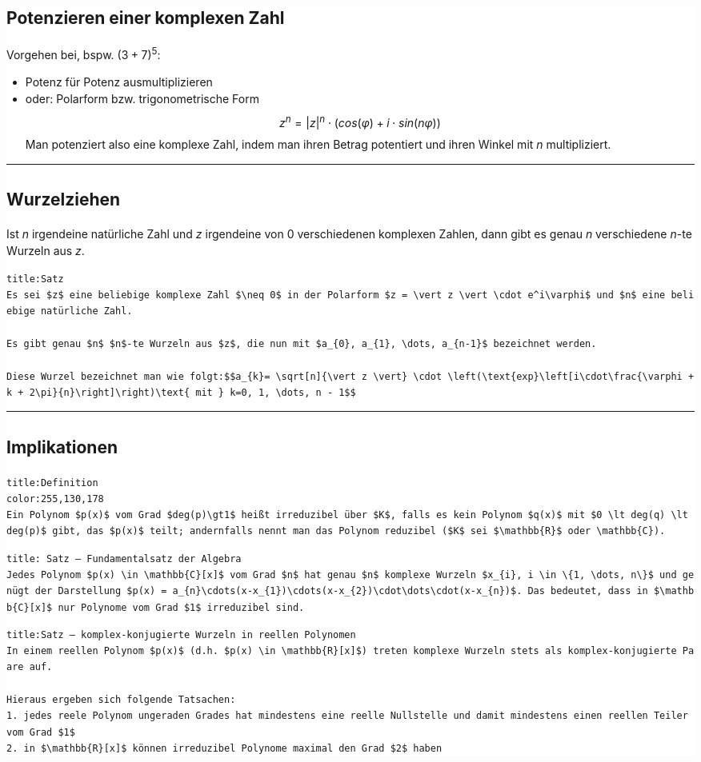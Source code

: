 
## Potenzieren einer komplexen Zahl

Vorgehen bei, bspw. $(3 + 7)^{5}$:
- Potenz für Potenz ausmultiplizieren
- oder: Polarform bzw. trigonometrische Form $$z^{n}=\vert z \vert ^{n}\cdot (cos(\varphi)+i\cdot sin(n\varphi))$$
Man potenziert also eine komplexe Zahl, indem man ihren Betrag potentiert und ihren Winkel mit $n$ multipliziert.

---

## Wurzelziehen

Ist $n$ irgendeine natürliche Zahl und $z$ irgendeine von $0$ verschiedenen komplexen Zahlen, dann gibt es genau $n$ verschiedene $n$-te Wurzeln aus $z$.

```ad-tip
title:Satz
Es sei $z$ eine beliebige komplexe Zahl $\neq 0$ in der Polarform $z = \vert z \vert \cdot e^i\varphi$ und $n$ eine beliebige natürliche Zahl.

Es gibt genau $n$ $n$-te Wurzeln aus $z$, die nun mit $a_{0}, a_{1}, \dots, a_{n-1}$ bezeichnet werden.

Diese Wurzel bezeichnet man wie folgt:$$a_{k}= \sqrt[n]{\vert z \vert} \cdot \left(\text{exp}\left[i\cdot\frac{\varphi + k + 2\pi}{n}\right]\right)\text{ mit } k=0, 1, \dots, n - 1$$
```

---

## Implikationen

```ad-info
title:Definition
color:255,130,178
Ein Polynom $p(x)$ vom Grad $deg(p)\gt1$ heißt irreduzibel über $K$, falls es kein Polynom $q(x)$ mit $0 \lt deg(q) \lt deg(p)$ gibt, das $p(x)$ teilt; andernfalls nennt man das Polynom reduzibel ($K$ sei $\mathbb{R}$ oder \mathbb{C}).
``` 

```ad-tip
title: Satz — Fundamentalsatz der Algebra
Jedes Polynom $p(x) \in \mathbb{C}[x]$ vom Grad $n$ hat genau $n$ komplexe Wurzeln $x_{i}, i \in \{1, \dots, n\}$ und genügt der Darstellung $p(x) = a_{n}\cdots(x-x_{1})\cdots(x-x_{2})\cdot\dots\cdot(x-x_{n})$. Das bedeutet, dass in $\mathbb{C}[x]$ nur Polynome vom Grad $1$ irreduzibel sind.
```

```ad-tip
title:Satz — komplex-konjugierte Wurzeln in reellen Polynomen
In einem reellen Polynom $p(x)$ (d.h. $p(x) \in \mathbb{R}[x]$) treten komplexe Wurzeln stets als komplex-konjugierte Paare auf.

Hieraus ergeben sich folgende Tatsachen:
1. jedes reele Polynom ungeraden Grades hat mindestens eine reelle Nullstelle und damit mindestens einen reellen Teiler vom Grad $1$
2. in $\mathbb{R}[x]$ können irreduzibel Polynome maximal den Grad $2$ haben
```
